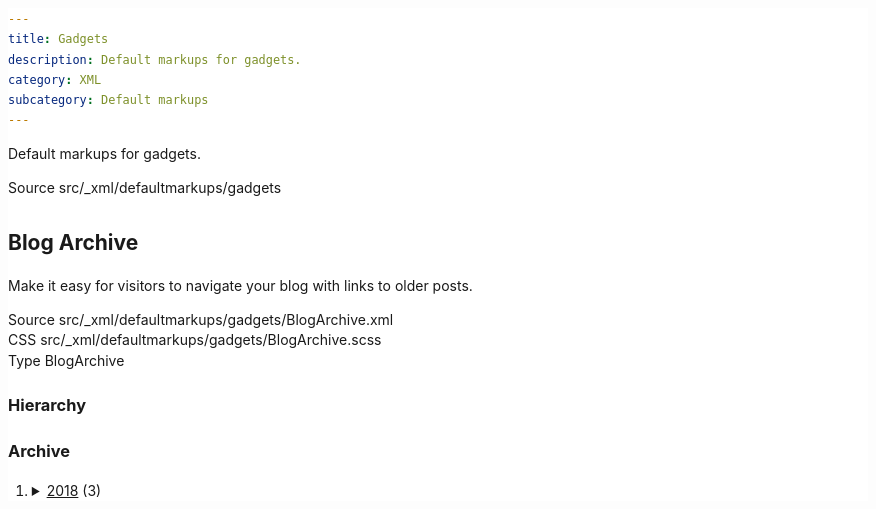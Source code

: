 ```yaml
---
title: Gadgets
description: Default markups for gadgets.
category: XML
subcategory: Default markups
---
```


Default markups for gadgets.

<div class="doc-badges">
  <div class="doc-badge">
    <span class="doc-badge-item">Source</span>
    <span class="doc-badge-item doc-badge-item-info">src/_xml/defaultmarkups/gadgets</span>
  </div>
</div>

## Blog Archive

Make it easy for visitors to navigate your blog with links to older posts.

<div class="doc-badges">
  <div class="doc-badge" style="width: 100%;">
    <span class="doc-badge-item">Source</span>
    <span class="doc-badge-item doc-badge-item-info">src/_xml/defaultmarkups/gadgets/BlogArchive.xml</span>
  </div>
  <div class="doc-badge" style="width: 100%;">
    <span class="doc-badge-item">CSS</span>
    <span class="doc-badge-item doc-badge-item-info">src/_xml/defaultmarkups/gadgets/BlogArchive.scss</span>
  </div>
  <div class="doc-badge" style="width: 100%;">
    <span class="doc-badge-item">Type</span>
    <span class="doc-badge-item doc-badge-item-info">BlogArchive</span>
  </div>
</div>

### Hierarchy

<div class="doc-example">
  <div class="widget BlogArchive">
    <h3 class="title js-toc-ignore">
      Archive
    </h3>
    <div class="widget-content">
      <ol class="archive-hierarchy-first">
        <li class="archive-hierarchy-first-item">
          <details class="archive-hierarchy-details">
            <summary class="archive-hierarchy-summary">
              <a class="archive-hierarchy-link" href="#">2018</a>
              <span class="archive-hierarchy-count">(3)</span>
            </summary>
            <ul class="archive-hierarchy-second">
              <li class="archive-hierarchy-second-item">
                <a class="archive-hierarchy-link" href="#">March</a>
                <span class="archive-hierarchy-count">(1)</span>
              </li>
              <li class="archive-hierarchy-second-item">
                <a class="archive-hierarchy-link" href="#">February</a>
                <span class="archive-hierarchy-count">(1)</span>
              </li>
              <li class="archive-hierarchy-second-item">
                <a class="archive-hierarchy-link" href="#">January</a>